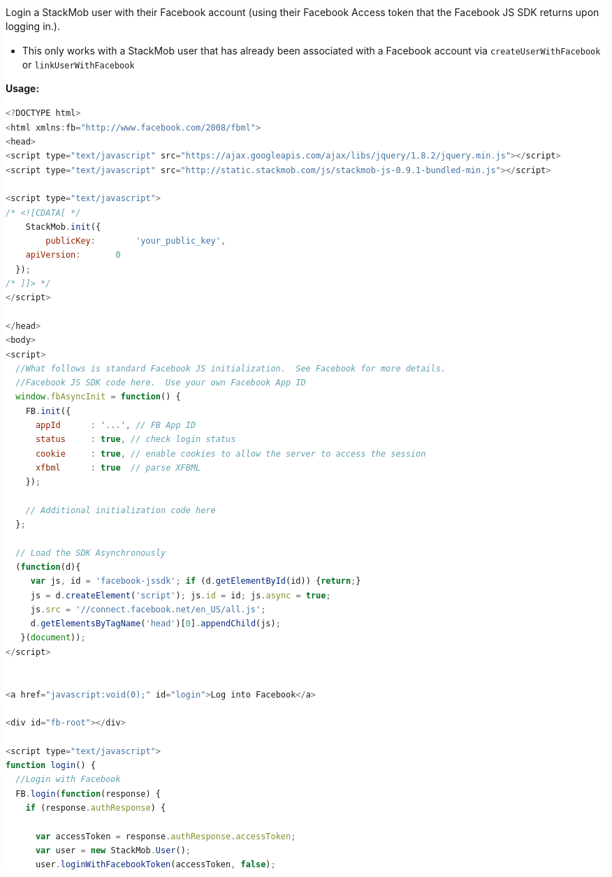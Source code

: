 Login a StackMob user with their Facebook account (using their Facebook Access token that the Facebook JS SDK returns upon logging in.).

* This only works with a StackMob user that has already been associated with a Facebook account via `createUserWithFacebook` or `linkUserWithFacebook`

**Usage:**

```javascript
<?DOCTYPE html>
<html xmlns:fb="http://www.facebook.com/2008/fbml">
<head>
<script type="text/javascript" src="https://ajax.googleapis.com/ajax/libs/jquery/1.8.2/jquery.min.js"></script>
<script type="text/javascript" src="http://static.stackmob.com/js/stackmob-js-0.9.1-bundled-min.js"></script>

<script type="text/javascript">
/* <![CDATA[ */
	StackMob.init({
		publicKey:        'your_public_key',
  	apiVersion:       0
  });
/* ]]> */
</script>

</head>
<body>
<script>
  //What follows is standard Facebook JS initialization.  See Facebook for more details.
  //Facebook JS SDK code here.  Use your own Facebook App ID
  window.fbAsyncInit = function() {
    FB.init({
      appId      : '...', // FB App ID
      status     : true, // check login status
      cookie     : true, // enable cookies to allow the server to access the session
      xfbml      : true  // parse XFBML
    });

    // Additional initialization code here
  };

  // Load the SDK Asynchronously
  (function(d){
     var js, id = 'facebook-jssdk'; if (d.getElementById(id)) {return;}
     js = d.createElement('script'); js.id = id; js.async = true;
     js.src = '//connect.facebook.net/en_US/all.js';
     d.getElementsByTagName('head')[0].appendChild(js);
   }(document));
</script>


<a href="javascript:void(0);" id="login">Log into Facebook</a>

<div id="fb-root"></div>

<script type="text/javascript">
function login() {
  //Login with Facebook
  FB.login(function(response) {
    if (response.authResponse) {

      var accessToken = response.authResponse.accessToken;
      var user = new StackMob.User();
      user.loginWithFacebookToken(accessToken, false);
```